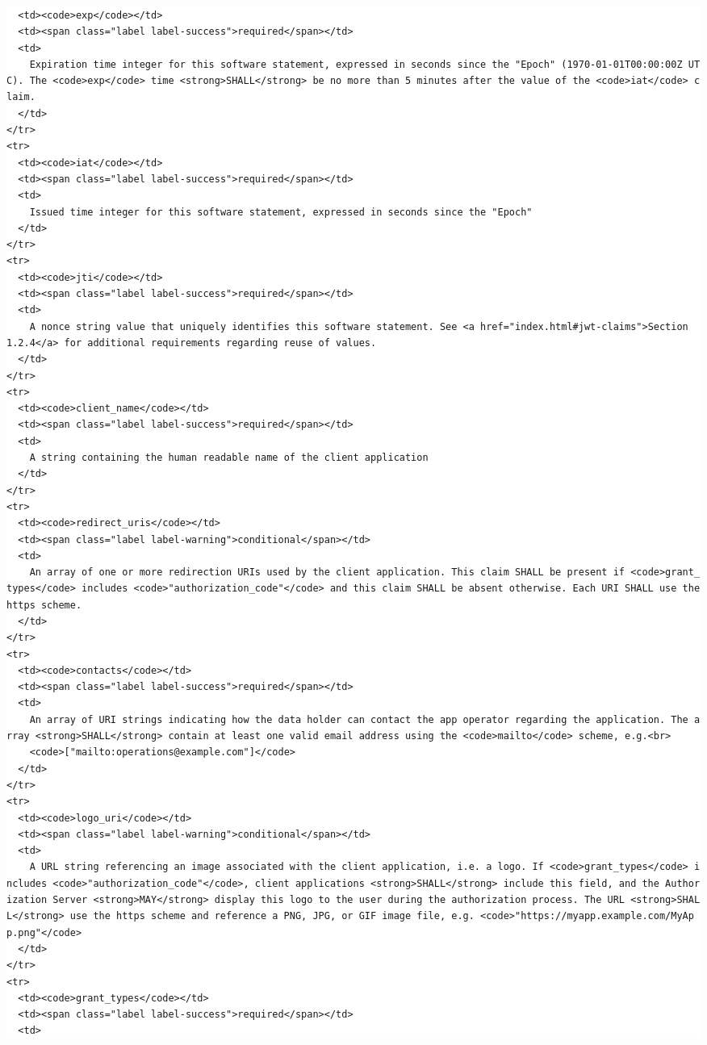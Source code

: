       <td><code>exp</code></td>
      <td><span class="label label-success">required</span></td>
      <td>
        Expiration time integer for this software statement, expressed in seconds since the "Epoch" (1970-01-01T00:00:00Z UTC). The <code>exp</code> time <strong>SHALL</strong> be no more than 5 minutes after the value of the <code>iat</code> claim.
      </td>
    </tr>
    <tr>
      <td><code>iat</code></td>
      <td><span class="label label-success">required</span></td>
      <td>
        Issued time integer for this software statement, expressed in seconds since the "Epoch"
      </td>
    </tr>
    <tr>
      <td><code>jti</code></td>
      <td><span class="label label-success">required</span></td>
      <td>
        A nonce string value that uniquely identifies this software statement. See <a href="index.html#jwt-claims">Section 1.2.4</a> for additional requirements regarding reuse of values.
      </td>
    </tr>
    <tr>
      <td><code>client_name</code></td>
      <td><span class="label label-success">required</span></td>
      <td>
        A string containing the human readable name of the client application
      </td>
    </tr>
    <tr>
      <td><code>redirect_uris</code></td>
      <td><span class="label label-warning">conditional</span></td>
      <td>
        An array of one or more redirection URIs used by the client application. This claim SHALL be present if <code>grant_types</code> includes <code>"authorization_code"</code> and this claim SHALL be absent otherwise. Each URI SHALL use the https scheme.
      </td>
    </tr>
    <tr>
      <td><code>contacts</code></td>
      <td><span class="label label-success">required</span></td>
      <td>
        An array of URI strings indicating how the data holder can contact the app operator regarding the application. The array <strong>SHALL</strong> contain at least one valid email address using the <code>mailto</code> scheme, e.g.<br>
        <code>["mailto:operations@example.com"]</code>
      </td>
    </tr>
    <tr>
      <td><code>logo_uri</code></td>
      <td><span class="label label-warning">conditional</span></td>
      <td>
        A URL string referencing an image associated with the client application, i.e. a logo. If <code>grant_types</code> includes <code>"authorization_code"</code>, client applications <strong>SHALL</strong> include this field, and the Authorization Server <strong>MAY</strong> display this logo to the user during the authorization process. The URL <strong>SHALL</strong> use the https scheme and reference a PNG, JPG, or GIF image file, e.g. <code>"https://myapp.example.com/MyApp.png"</code>
      </td>
    </tr>
    <tr>
      <td><code>grant_types</code></td>
      <td><span class="label label-success">required</span></td>
      <td>